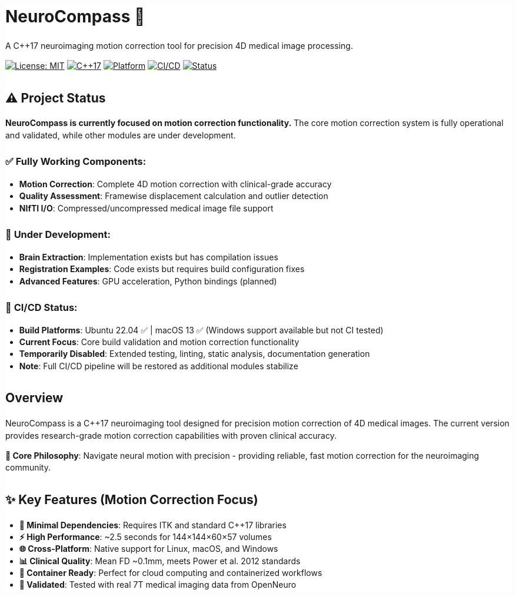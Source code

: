# NeuroCompass 🧭

A C++17 neuroimaging motion correction tool for precision 4D medical image processing.

[![License: MIT](https://img.shields.io/badge/License-MIT-yellow.svg)](LICENSE)
[![C++17](https://img.shields.io/badge/C++-17-blue.svg)](https://isocpp.org/std/the-standard)
[![Platform](https://img.shields.io/badge/Platform-Ubuntu%2022.04%20%7C%20macOS%2013-lightgrey)](https://github.com/Ruri-jiale/NeuroCompass)
[![CI/CD](https://img.shields.io/badge/CI/CD-Core%20Build%20Only-green)](https://github.com/Ruri-jiale/NeuroCompass/actions)
[![Status](https://img.shields.io/badge/Status-Motion%20Correction%20Focus-orange)](https://github.com/Ruri-jiale/NeuroCompass)

## ⚠️ Project Status

**NeuroCompass is currently focused on motion correction functionality.** The core motion correction system is fully operational and validated, while other modules are under development.

### ✅ **Fully Working Components**:
- **Motion Correction**: Complete 4D motion correction with clinical-grade accuracy
- **Quality Assessment**: Framewise displacement calculation and outlier detection
- **NIfTI I/O**: Compressed/uncompressed medical image file support

### 🚧 **Under Development**:
- **Brain Extraction**: Implementation exists but has compilation issues
- **Registration Examples**: Code exists but requires build configuration fixes
- **Advanced Features**: GPU acceleration, Python bindings (planned)

### 🔧 **CI/CD Status**:
- **Build Platforms**: Ubuntu 22.04 ✅ | macOS 13 ✅ (Windows support available but not CI tested)
- **Current Focus**: Core build validation and motion correction functionality
- **Temporarily Disabled**: Extended testing, linting, static analysis, documentation generation
- **Note**: Full CI/CD pipeline will be restored as additional modules stabilize

## Overview

NeuroCompass is a C++17 neuroimaging tool designed for precision motion correction of 4D medical images. The current version provides research-grade motion correction capabilities with proven clinical accuracy.

**🎯 Core Philosophy**: Navigate neural motion with precision - providing reliable, fast motion correction for the neuroimaging community.

## ✨ Key Features (Motion Correction Focus)

- **🔧 Minimal Dependencies**: Requires ITK and standard C++17 libraries
- **⚡ High Performance**: ~2.5 seconds for 144×144×60×57 volumes
- **🌐 Cross-Platform**: Native support for Linux, macOS, and Windows
- **📊 Clinical Quality**: Mean FD ~0.1mm, meets Power et al. 2012 standards
- **🐳 Container Ready**: Perfect for cloud computing and containerized workflows
- **🧪 Validated**: Tested with real 7T medical imaging data from OpenNeuro
